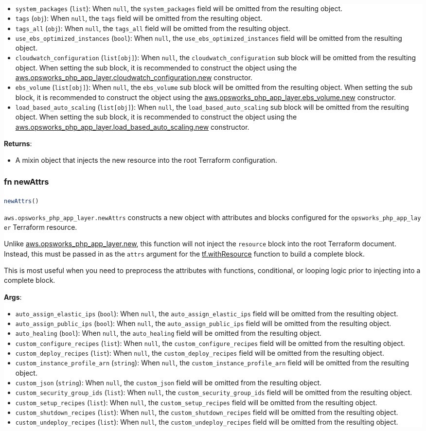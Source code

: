   - `system_packages` (`list`):  When `null`, the `system_packages` field will be omitted from the resulting object.
  - `tags` (`obj`):  When `null`, the `tags` field will be omitted from the resulting object.
  - `tags_all` (`obj`):  When `null`, the `tags_all` field will be omitted from the resulting object.
  - `use_ebs_optimized_instances` (`bool`):  When `null`, the `use_ebs_optimized_instances` field will be omitted from the resulting object.
  - `cloudwatch_configuration` (`list[obj]`):  When `null`, the `cloudwatch_configuration` sub block will be omitted from the resulting object. When setting the sub block, it is recommended to construct the object using the [aws.opsworks_php_app_layer.cloudwatch_configuration.new](#fn-opsworksphpapplayercloudwatchconfigurationnew) constructor.
  - `ebs_volume` (`list[obj]`):  When `null`, the `ebs_volume` sub block will be omitted from the resulting object. When setting the sub block, it is recommended to construct the object using the [aws.opsworks_php_app_layer.ebs_volume.new](#fn-opsworksphpapplayerebsvolumenew) constructor.
  - `load_based_auto_scaling` (`list[obj]`):  When `null`, the `load_based_auto_scaling` sub block will be omitted from the resulting object. When setting the sub block, it is recommended to construct the object using the [aws.opsworks_php_app_layer.load_based_auto_scaling.new](#fn-opsworksphpapplayerloadbasedautoscalingnew) constructor.

**Returns**:
- A mixin object that injects the new resource into the root Terraform configuration.


### fn newAttrs

```ts
newAttrs()
```


`aws.opsworks_php_app_layer.newAttrs` constructs a new object with attributes and blocks configured for the `opsworks_php_app_layer`
Terraform resource.

Unlike [aws.opsworks_php_app_layer.new](#fn-opsworksphpapplayernew), this function will not inject the `resource`
block into the root Terraform document. Instead, this must be passed in as the `attrs` argument for the
[tf.withResource](https://github.com/tf-libsonnet/core/tree/main/docs#fn-withresource) function to build a complete block.

This is most useful when you need to preprocess the attributes with functions, conditional, or looping logic prior to
injecting into a complete block.

**Args**:
  - `auto_assign_elastic_ips` (`bool`):  When `null`, the `auto_assign_elastic_ips` field will be omitted from the resulting object.
  - `auto_assign_public_ips` (`bool`):  When `null`, the `auto_assign_public_ips` field will be omitted from the resulting object.
  - `auto_healing` (`bool`):  When `null`, the `auto_healing` field will be omitted from the resulting object.
  - `custom_configure_recipes` (`list`):  When `null`, the `custom_configure_recipes` field will be omitted from the resulting object.
  - `custom_deploy_recipes` (`list`):  When `null`, the `custom_deploy_recipes` field will be omitted from the resulting object.
  - `custom_instance_profile_arn` (`string`):  When `null`, the `custom_instance_profile_arn` field will be omitted from the resulting object.
  - `custom_json` (`string`):  When `null`, the `custom_json` field will be omitted from the resulting object.
  - `custom_security_group_ids` (`list`):  When `null`, the `custom_security_group_ids` field will be omitted from the resulting object.
  - `custom_setup_recipes` (`list`):  When `null`, the `custom_setup_recipes` field will be omitted from the resulting object.
  - `custom_shutdown_recipes` (`list`):  When `null`, the `custom_shutdown_recipes` field will be omitted from the resulting object.
  - `custom_undeploy_recipes` (`list`):  When `null`, the `custom_undeploy_recipes` field will be omitted from the resulting object.